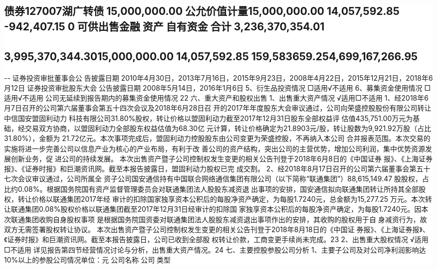 债券127007湖广转债
15,000,000.00
公允价值计量15,000,000.00
14,057,592.85
-942,407.15
0
可供出售金融
资产
自有资金
合计
3,236,370,354.01
--
3,995,370,344.3015,000,000.00
14,057,592.85
159,583659.254,699,167,266.95
--
--
证券投资审批董事会公
告披露日期
2010年4月30日，2013年7月16日，2015年9月23日，2008年4月22日，2015年12月21日，2018年6月12日
证券投资审批股东大会
公告披露日期
2008年5月14日，2016年1月6日
5、衍生品投资情况
□适用√不适用
6、募集资金使用情况
□适用√不适用
公司无延续到报告期内的募集资金使用情况
22
六、重大资产和股权出售
1、出售重大资产情况
√适用□不适用
1、经2018年6月7日召开的公司第六届董事会第五十四次会议及2018年6月28日召
开的2017年年度股东大会审议通过，公司向荣盛控股股份有限公司转让中信国安盟固利动力
科技有限公司31.80%股权，转让价格以盟固利动力截至2017年12月31日股东全部权益评
估值435,751.00万元为基础，经交易双方协商，以盟固利动力全部股东权益估值为68.30亿
元计算，转让价格确定为21.8903元/股，转让股数为9,921.92万股（占比31.80%），金额为
21.72亿元。本次事项完成后，盟固利动力控股股东由公司变更为荣盛控股，不再纳入本公司
合并报表范围。本次交易的实施将进一步完善公司以信息产业为核心的产业布局，有利于改
善公司的资产结构，突出公司的主营优势，增加公司利润，集中优势资源发展创新业务，促
进公司的持续发展。
本次出售资产暨子公司控制权发生变更的相关公告刊登于2018年6月8日的《中国证券
报》、《上海证券报》、《证券时报》和巨潮资讯网。截至本报告披露日，盟固利动力股权已完
成交割。
2、经2018年8月17日召开的公司第六届董事会第五十七次会议审议通过，公司所属全
资子公司国安通信持有中国联合网络通信集团有限公司（以下简称“联通集团”）88,615,149.47
股股权，占比约0.08%。根据国务院国有资产监督管理委员会对联通集团法人股股东减资退
出事项的安排，国安通信拟向联通集团转让所持其全部股权，转让价格以联通集团2017年经
审计的扣除国家独享资本公积后的每股净资产确定，为每股1.7240元，总金额为15,277.25
万元。本次转让联通集团0.08%股权价格以联通集团截至2017年12月31日经审计的扣除国
家独享资本公积后的每股净资产确定，为每股1.7240元。因本次联通集团收购自身股权事项
是根据国务院国资委对联通集团法人股股东减资退出事项作出的安排，其收购的股权用于自
身减资行为，故双方无需签署股权转让协议。
本次出售资产暨子公司控制权发生变更的相关公告刊登于2018年8月18日的《中国证
券报》、《上海证券报》、《证券时报》和巨潮资讯网。截至本报告披露日，公司已收到全部股
权转让价款，工商变更手续尚未完成。23
2、出售重大股权情况
√适用□不适用
详见报告第四节经营情况讨论与分析，出售重大资产情况。24
七、主要控股参股公司分析
1、主要子公司及对公司净利润影响达10%以上的参股公司情况单位：元
公司名称
公司
类型